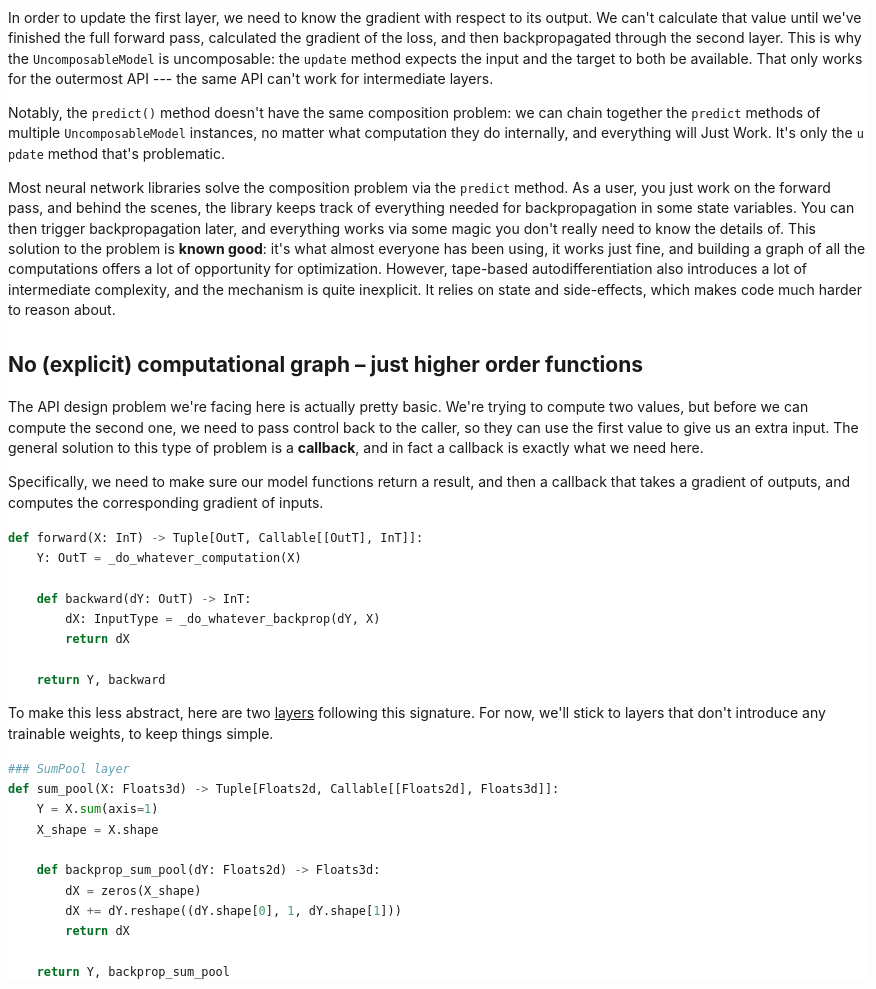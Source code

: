In order to update the first layer, we need to know the gradient with respect to
its output. We can't calculate that value until we've finished the full forward
pass, calculated the gradient of the loss, and then backpropagated through the
second layer. This is why the `UncomposableModel` is uncomposable: the `update`
method expects the input and the target to both be available. That only works
for the outermost API --- the same API can't work for intermediate layers.

Notably, the `predict()` method doesn't have the same composition problem: we
can chain together the `predict` methods of multiple `UncomposableModel`
instances, no matter what computation they do internally, and everything will
Just Work. It's only the `update` method that's problematic.

Most neural network libraries solve the composition problem via the `predict`
method. As a user, you just work on the forward pass, and behind the scenes, the
library keeps track of everything needed for backpropagation in some state
variables. You can then trigger backpropagation later, and everything works via
some magic you don't really need to know the details of. This solution to the
problem is **known good**: it's what almost everyone has been using, it works
just fine, and building a graph of all the computations offers a lot of
opportunity for optimization. However, tape-based autodifferentiation also
introduces a lot of intermediate complexity, and the mechanism is quite
inexplicit. It relies on state and side-effects, which makes code much harder to
reason about.

## No (explicit) computational graph – just higher order functions

The API design problem we're facing here is actually pretty basic. We're trying
to compute two values, but before we can compute the second one, we need to pass
control back to the caller, so they can use the first value to give us an extra
input. The general solution to this type of problem is a **callback**, and in
fact a callback is exactly what we need here.

Specifically, we need to make sure our model functions return a result, and then
a callback that takes a gradient of outputs, and computes the corresponding
gradient of inputs.

```python
def forward(X: InT) -> Tuple[OutT, Callable[[OutT], InT]]:
    Y: OutT = _do_whatever_computation(X)

    def backward(dY: OutT) -> InT:
        dX: InputType = _do_whatever_backprop(dY, X)
        return dX

    return Y, backward
```

To make this less abstract, here are two [layers](/docs/api-layers) following
this signature. For now, we'll stick to layers that don't introduce any
trainable weights, to keep things simple.

```python
### SumPool layer
def sum_pool(X: Floats3d) -> Tuple[Floats2d, Callable[[Floats2d], Floats3d]]:
    Y = X.sum(axis=1)
    X_shape = X.shape

    def backprop_sum_pool(dY: Floats2d) -> Floats3d:
        dX = zeros(X_shape)
        dX += dY.reshape((dY.shape[0], 1, dY.shape[1]))
        return dX

    return Y, backprop_sum_pool
```
